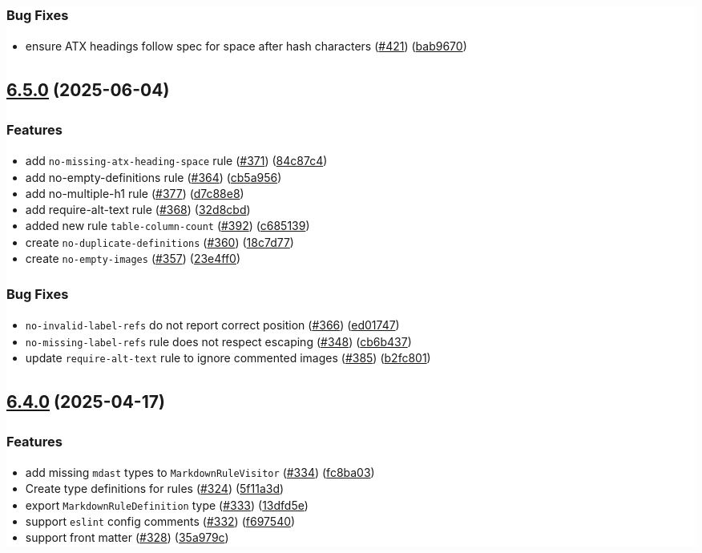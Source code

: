 

### Bug Fixes

* ensure ATX headings follow spec for space after hash characters ([#421](https://github.com/eslint/markdown/issues/421)) ([bab9670](https://github.com/eslint/markdown/commit/bab96707428ee694888cfaa3f22ae8823a7880e0))

## [6.5.0](https://github.com/eslint/markdown/compare/v6.4.0...v6.5.0) (2025-06-04)


### Features

* add `no-missing-atx-heading-space` rule ([#371](https://github.com/eslint/markdown/issues/371)) ([84c87c4](https://github.com/eslint/markdown/commit/84c87c407bdfb64694581afb26066a5b233bd59c))
* add no-empty-definitions rule ([#364](https://github.com/eslint/markdown/issues/364)) ([cb5a956](https://github.com/eslint/markdown/commit/cb5a95666524e3c26650371bfdcd59e15cae4053))
* add no-multiple-h1 rule ([#377](https://github.com/eslint/markdown/issues/377)) ([d7c88e8](https://github.com/eslint/markdown/commit/d7c88e898b251cb1bf9eb3b19075b6b6c4a4d255))
* add require-alt-text rule ([#368](https://github.com/eslint/markdown/issues/368)) ([32d8cbd](https://github.com/eslint/markdown/commit/32d8cbd8b6d2d121225b5291c2f9a0ea6c2ccd00))
* added new rule `table-column-count` ([#392](https://github.com/eslint/markdown/issues/392)) ([c685139](https://github.com/eslint/markdown/commit/c68513942c0735fc7fbae7edbc95a36093a30ee0))
* create `no-duplicate-definitions` ([#360](https://github.com/eslint/markdown/issues/360)) ([18c7d77](https://github.com/eslint/markdown/commit/18c7d776c768b901a0049b6e9bd7cf9e060ae835))
* create `no-empty-images` ([#357](https://github.com/eslint/markdown/issues/357)) ([23e4ff0](https://github.com/eslint/markdown/commit/23e4ff0d7be9e10ce017357cb5f8e15276c6c404))


### Bug Fixes

* `no-invalid-label-refs` do not report correct position ([#366](https://github.com/eslint/markdown/issues/366)) ([ed01747](https://github.com/eslint/markdown/commit/ed01747d29eed0b1379211bb1d97d3dbff3389c8))
* `no-missing-label-refs` rule does not respect escaping ([#348](https://github.com/eslint/markdown/issues/348)) ([cb6b437](https://github.com/eslint/markdown/commit/cb6b4376e94f2f89a100352d01857ad08deff652))
* update `require-alt-text` rule to ignore commented images ([#385](https://github.com/eslint/markdown/issues/385)) ([b2fc801](https://github.com/eslint/markdown/commit/b2fc801727eb7ed554e74a9cf690c4777b66ff72))

## [6.4.0](https://github.com/eslint/markdown/compare/v6.3.0...v6.4.0) (2025-04-17)


### Features

* add missing `mdast` types to `MarkdownRuleVisitor` ([#334](https://github.com/eslint/markdown/issues/334)) ([fc8ba03](https://github.com/eslint/markdown/commit/fc8ba0314696c2f22233a9870360e2e9a5799ccc))
* Create type definitions for rules ([#324](https://github.com/eslint/markdown/issues/324)) ([5f11a3d](https://github.com/eslint/markdown/commit/5f11a3d071103f4103310fc6916508eb7cb76def))
* export `MarkdownRuleDefinition` type ([#333](https://github.com/eslint/markdown/issues/333)) ([13dfd5e](https://github.com/eslint/markdown/commit/13dfd5ec279d1db3cbd1ef2b6bf5d00799371090))
* support `eslint` config comments ([#332](https://github.com/eslint/markdown/issues/332)) ([f697540](https://github.com/eslint/markdown/commit/f6975405df4899002053988b2771066a3f2426bc))
* support front matter ([#328](https://github.com/eslint/markdown/issues/328)) ([35a979c](https://github.com/eslint/markdown/commit/35a979c16a0762024ba7150439a7628f56b76a51))
